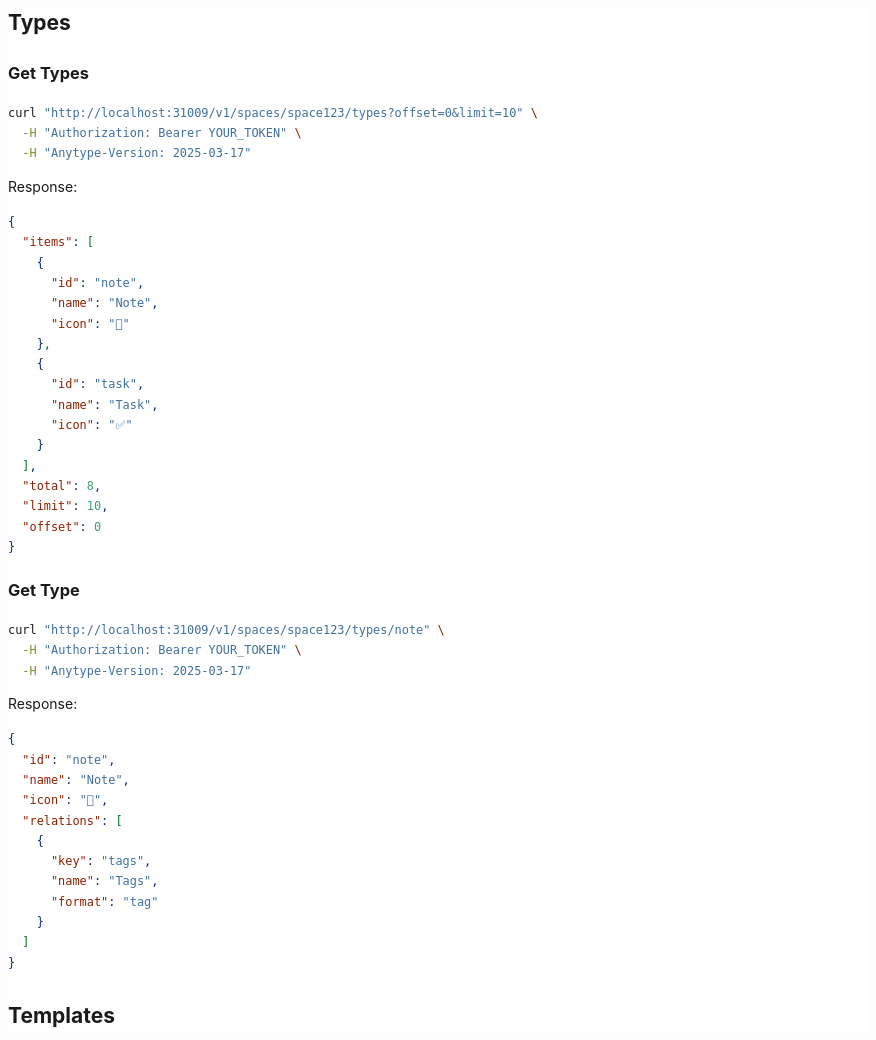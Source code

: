 ## Types

### Get Types
```bash
curl "http://localhost:31009/v1/spaces/space123/types?offset=0&limit=10" \
  -H "Authorization: Bearer YOUR_TOKEN" \
  -H "Anytype-Version: 2025-03-17"
```
Response:
```json
{
  "items": [
    {
      "id": "note",
      "name": "Note",
      "icon": "📝"
    },
    {
      "id": "task",
      "name": "Task",
      "icon": "✅"
    }
  ],
  "total": 8,
  "limit": 10,
  "offset": 0
}
```

### Get Type
```bash
curl "http://localhost:31009/v1/spaces/space123/types/note" \
  -H "Authorization: Bearer YOUR_TOKEN" \
  -H "Anytype-Version: 2025-03-17"
```
Response:
```json
{
  "id": "note",
  "name": "Note",
  "icon": "📝",
  "relations": [
    {
      "key": "tags",
      "name": "Tags",
      "format": "tag"
    }
  ]
}
```

## Templates
